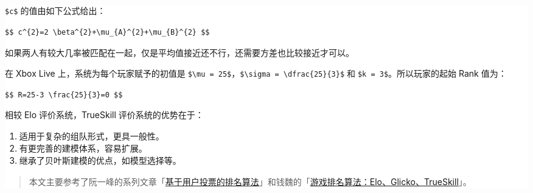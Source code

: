 `$c$` 的值由如下公式给出：

`$$
c^{2}=2 \beta^{2}+\mu_{A}^{2}+\mu_{B}^{2}
$$`

如果两人有较大几率被匹配在一起，仅是平均值接近还不行，还需要方差也比较接近才可以。

在 Xbox Live 上，系统为每个玩家赋予的初值是 `$\mu = 25$`，`$\sigma = \dfrac{25}{3}$` 和 `$k = 3$`。所以玩家的起始 Rank 值为：

`$$
R=25-3 \frac{25}{3}=0
$$`

相较 Elo 评价系统，TrueSkill 评价系统的优势在于：

1. 适用于复杂的组队形式，更具一般性。
2. 有更完善的建模体系，容易扩展。
3. 继承了贝叶斯建模的优点，如模型选择等。

> 本文主要参考了阮一峰的系列文章「[基于用户投票的排名算法](http://www.ruanyifeng.com/blog/2012/02/ranking_algorithm_hacker_news.html)」和钱魏的「[游戏排名算法：Elo、Glicko、TrueSkill](https://www.biaodianfu.com/elo-glicko-trueskill.html)」。

[^glicko-wikipedia]: https://en.wikipedia.org/wiki/Glicko_rating_system

[^true-skill-wikipedia]: https://zh.wikipedia.org/wiki/TrueSkill评分系统
